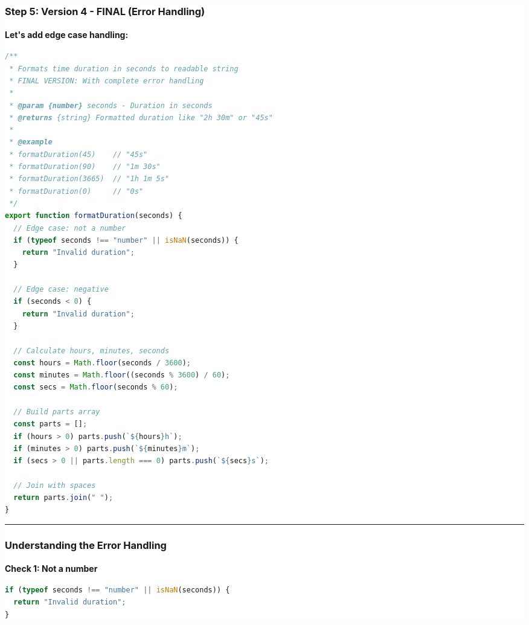 
### Step 5: Version 4 - FINAL (Error Handling)

**Let's add edge case handling:**

```javascript
/**
 * Formats time duration in seconds to readable string
 * FINAL VERSION: With complete error handling
 *
 * @param {number} seconds - Duration in seconds
 * @returns {string} Formatted duration like "2h 30m" or "45s"
 *
 * @example
 * formatDuration(45)    // "45s"
 * formatDuration(90)    // "1m 30s"
 * formatDuration(3665)  // "1h 1m 5s"
 * formatDuration(0)     // "0s"
 */
export function formatDuration(seconds) {
  // Edge case: not a number
  if (typeof seconds !== "number" || isNaN(seconds)) {
    return "Invalid duration";
  }

  // Edge case: negative
  if (seconds < 0) {
    return "Invalid duration";
  }

  // Calculate hours, minutes, seconds
  const hours = Math.floor(seconds / 3600);
  const minutes = Math.floor((seconds % 3600) / 60);
  const secs = Math.floor(seconds % 60);

  // Build parts array
  const parts = [];
  if (hours > 0) parts.push(`${hours}h`);
  if (minutes > 0) parts.push(`${minutes}m`);
  if (secs > 0 || parts.length === 0) parts.push(`${secs}s`);

  // Join with spaces
  return parts.join(" ");
}
```

---

### Understanding the Error Handling

**Check 1: Not a number**

```javascript
if (typeof seconds !== "number" || isNaN(seconds)) {
  return "Invalid duration";
}
```
